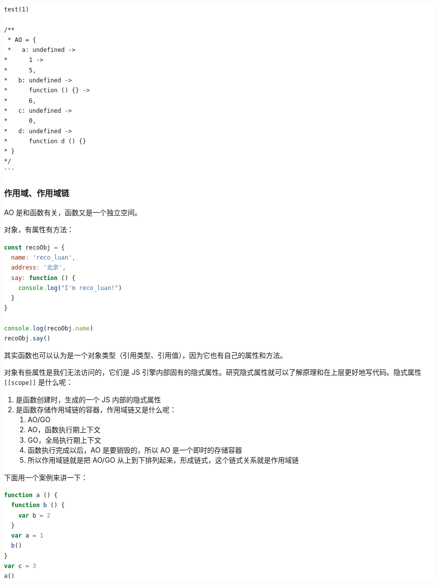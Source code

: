     test(1)

    /**
     * AO = {
     *   a: undefined -> 
    *      1 ->
    *      5,
    *   b: undefined -> 
    *      function () {} ->
    *      6,
    *   c: undefined -> 
    *      0,
    *   d: undefined -> 
    *      function d () {}
    * }
    */
    ```

### 作用域、作用域链

AO 是和函数有关，函数又是一个独立空间。

对象，有属性有方法：

```js
const recoObj = {
  name: 'reco_luan',
  address: '北京',
  say: function () {
    console.log("I'm reco_luan!")
  }
}

console.log(recoObj.name)
recoObj.say()
```

其实函数也可以认为是一个对象类型（引用类型、引用值），因为它也有自己的属性和方法。

对象有些属性是我们无法访问的，它们是 JS 引擎内部固有的隐式属性。研究隐式属性就可以了解原理和在上层更好地写代码。隐式属性 `[[scope]]` 是什么呢：

1. 是函数创建时，生成的一个 JS 内部的隐式属性
2. 是函数存储作用域链的容器，作用域链又是什么呢：
   1. AO/GO
   2. AO，函数执行期上下文
   3. GO，全局执行期上下文
   4. 函数执行完成以后，AO 是要销毁的，所以 AO 是一个即时的存储容器
   5. 所以作用域链就是把 AO/GO 从上到下排列起来，形成链式，这个链式关系就是作用域链

下面用一个案例来讲一下：

```js
function a () {
  function b () {
    var b = 2
  }
  var a = 1
  b()
}
var c = 3
a()
```
